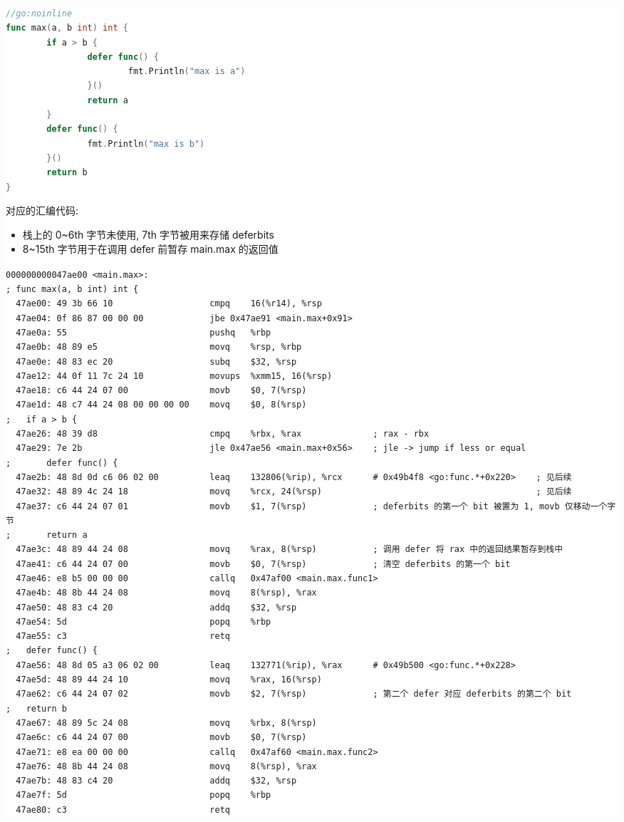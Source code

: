 
```go
//go:noinline
func max(a, b int) int {
        if a > b {
                defer func() {
                        fmt.Println("max is a")
                }()
                return a
        }
        defer func() {
                fmt.Println("max is b")
        }()
        return b
}
```

对应的汇编代码:
- 栈上的 0~6th 字节未使用, 7th 字节被用来存储 deferbits
- 8~15th 字节用于在调用 defer 前暂存 main.max 的返回值
```
000000000047ae00 <main.max>:
; func max(a, b int) int {
  47ae00: 49 3b 66 10                  	cmpq	16(%r14), %rsp
  47ae04: 0f 86 87 00 00 00            	jbe	0x47ae91 <main.max+0x91>
  47ae0a: 55                           	pushq	%rbp
  47ae0b: 48 89 e5                     	movq	%rsp, %rbp
  47ae0e: 48 83 ec 20                  	subq	$32, %rsp
  47ae12: 44 0f 11 7c 24 10            	movups	%xmm15, 16(%rsp)
  47ae18: c6 44 24 07 00               	movb	$0, 7(%rsp)
  47ae1d: 48 c7 44 24 08 00 00 00 00   	movq	$0, 8(%rsp)
; 	if a > b {
  47ae26: 48 39 d8                     	cmpq	%rbx, %rax              ; rax - rbx
  47ae29: 7e 2b                        	jle	0x47ae56 <main.max+0x56>    ; jle -> jump if less or equal
; 		defer func() {
  47ae2b: 48 8d 0d c6 06 02 00         	leaq	132806(%rip), %rcx      # 0x49b4f8 <go:func.*+0x220>    ; 见后续
  47ae32: 48 89 4c 24 18               	movq	%rcx, 24(%rsp)                                          ; 见后续
  47ae37: c6 44 24 07 01               	movb	$1, 7(%rsp)             ; deferbits 的第一个 bit 被置为 1, movb 仅移动一个字节
; 		return a
  47ae3c: 48 89 44 24 08               	movq	%rax, 8(%rsp)           ; 调用 defer 将 rax 中的返回结果暂存到栈中
  47ae41: c6 44 24 07 00               	movb	$0, 7(%rsp)             ; 清空 deferbits 的第一个 bit
  47ae46: e8 b5 00 00 00               	callq	0x47af00 <main.max.func1>
  47ae4b: 48 8b 44 24 08               	movq	8(%rsp), %rax
  47ae50: 48 83 c4 20                  	addq	$32, %rsp
  47ae54: 5d                           	popq	%rbp
  47ae55: c3                           	retq
; 	defer func() {
  47ae56: 48 8d 05 a3 06 02 00         	leaq	132771(%rip), %rax      # 0x49b500 <go:func.*+0x228>
  47ae5d: 48 89 44 24 10               	movq	%rax, 16(%rsp)
  47ae62: c6 44 24 07 02               	movb	$2, 7(%rsp)             ; 第二个 defer 对应 deferbits 的第二个 bit
; 	return b
  47ae67: 48 89 5c 24 08               	movq	%rbx, 8(%rsp)
  47ae6c: c6 44 24 07 00               	movb	$0, 7(%rsp)
  47ae71: e8 ea 00 00 00               	callq	0x47af60 <main.max.func2>
  47ae76: 48 8b 44 24 08               	movq	8(%rsp), %rax
  47ae7b: 48 83 c4 20                  	addq	$32, %rsp
  47ae7f: 5d                           	popq	%rbp
  47ae80: c3                           	retq
```